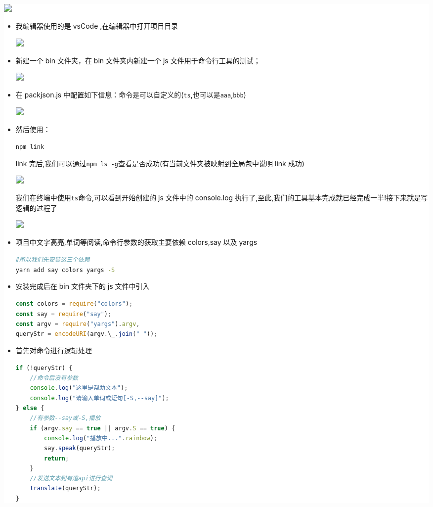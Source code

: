   ![](https://assets.fedtop.com/picbed/202206122119916.png)

- 我编辑器使用的是 vsCode ,在编辑器中打开项目目录

  ![](https://assets.fedtop.com/picbed/202206122119939.png)

- 新建一个 bin 文件夹，在 bin 文件夹内新建一个 js 文件用于命令行工具的测试；

  ![](https://assets.fedtop.com/picbed/202206122119725.png)

- 在 packjson.js 中配置如下信息：命令是可以自定义的(`ts`,也可以是`aaa`,`bbb`)

  ![](https://assets.fedtop.com/picbed/202206122120059.png)

- 然后使用：

  ```
  npm link
  ```

  link 完后,我们可以通过`npm ls -g`查看是否成功(有当前文件夹被映射到全局包中说明 link 成功)

  ![](https://assets.fedtop.com/picbed/202206122120269.png)

  我们在终端中使用`ts`命令,可以看到开始创建的 js 文件中的 console.log 执行了,至此,我们的工具基本完成就已经完成一半!接下来就是写逻辑的过程了

  ![](https://assets.fedtop.com/picbed/202206122120182.png)

- 项目中文字高亮,单词等阅读,命令行参数的获取主要依赖 colors,say 以及 yargs

  ```sh
  #所以我们先安装这三个依赖
  yarn add say colors yargs -S
  ```

- 安装完成后在 bin 文件夹下的 js 文件中引入

  ```javaScript
  const colors = require("colors");
  const say = require("say");
  const argv = require("yargs").argv,
  queryStr = encodeURI(argv.\_.join(" "));
  ```

- 首先对命令进行逻辑处理

  ```javaScript
  if (!queryStr) {
      //命令后没有参数
      console.log("这里是帮助文本");
      console.log("请输入单词或短句[-S,--say]");
  } else {
      //有参数--say或-S,播放
      if (argv.say == true || argv.S == true) {
          console.log("播放中...".rainbow);
          say.speak(queryStr);
          return;
      }
      //发送文本到有道api进行查词
      translate(queryStr);
  }
  ```
